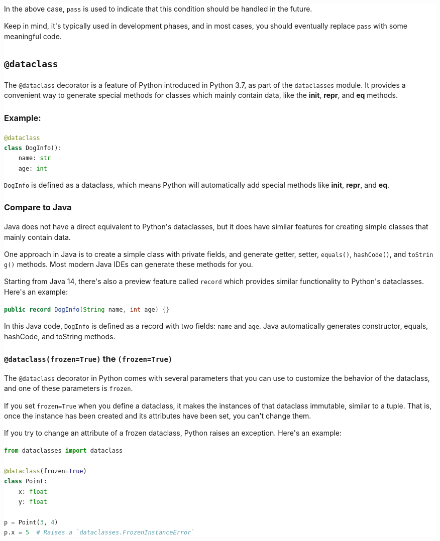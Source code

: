 In the above case, `pass` is used to indicate that this condition should be handled in the future.

Keep in mind, it's typically used in development phases, and in most cases, you should eventually replace `pass` with some meaningful code.

## `@dataclass`

The `@dataclass` decorator is a feature of Python introduced in Python 3.7, as part of the `dataclasses` module. It provides a convenient way to generate special methods for classes which mainly contain data, like the **init**, **repr**, and **eq** methods.

### Example:

```python
@dataclass
class DogInfo():
    name: str
    age: int

```

`DogInfo` is defined as a dataclass, which means Python will automatically add special methods like **init**, **repr**, and **eq**.

### Compare to Java

Java does not have a direct equivalent to Python's dataclasses, but it does have similar features for creating simple classes that mainly contain data.

One approach in Java is to create a simple class with private fields, and generate getter, setter, `equals()`, `hashCode()`, and `toString()` methods. Most modern Java IDEs can generate these methods for you.

Starting from Java 14, there's also a preview feature called `record` which provides similar functionality to Python's dataclasses. Here's an example:

```java
public record DogInfo(String name, int age) {}
```

In this Java code, `DogInfo` is defined as a record with two fields: `name` and `age`. Java automatically generates constructor, equals, hashCode, and toString methods.

### `@dataclass(frozen=True)` the `(frozen=True)`

The `@dataclass` decorator in Python comes with several parameters that you can use to customize the behavior of the dataclass, and one of these parameters is `frozen`.

If you set `frozen=True` when you define a dataclass, it makes the instances of that dataclass immutable, similar to a tuple. That is, once the instance has been created and its attributes have been set, you can't change them.

If you try to change an attribute of a frozen dataclass, Python raises an exception. Here's an example:

```python
from dataclasses import dataclass

@dataclass(frozen=True)
class Point:
    x: float
    y: float

p = Point(3, 4)
p.x = 5  # Raises a `dataclasses.FrozenInstanceError`

```
